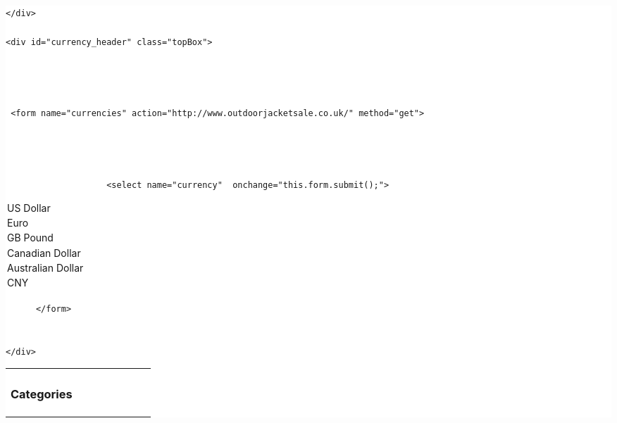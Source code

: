        
	</div>

	<div id="currency_header" class="topBox">

		
	

	 <form name="currencies" action="http://www.outdoorjacketsale.co.uk/" method="get">
	   

						      

						<select name="currency"  onchange="this.form.submit();">
  <option value="USD">US Dollar</option>
  <option value="EUR">Euro</option>
  <option value="GBP" selected="selected">GB Pound</option>
  <option value="CAD">Canadian Dollar</option>
  <option value="AUD">Australian Dollar</option>
  <option value="CNY">CNY</option>
</select>
<input type="hidden" name="main_page" value="index" /><input type="hidden" name="zenid" value="3fae3ede2c6b95296671ca65b507f821" />
	

		  </form>

		
	</div>

</div>

<div class="clearBoth"> </div>





</div>




<div id="mainWrapper">

<table width="100%" border="0" cellspacing="0" cellpadding="0" id="contentMainWrapper">

  <tr>




 <td id="navColumnOne" class="columnLeft" style="width: 190px">


<div id="navColumnOneWrapper" style="width: 192px">
<div class="leftBoxContainer" id="categories" style="width: 192px">
<h3 class="leftBoxHeading" id="categoriesHeading">Categories</h3>
<div id="categoriesContent" class="sideBoxContent">